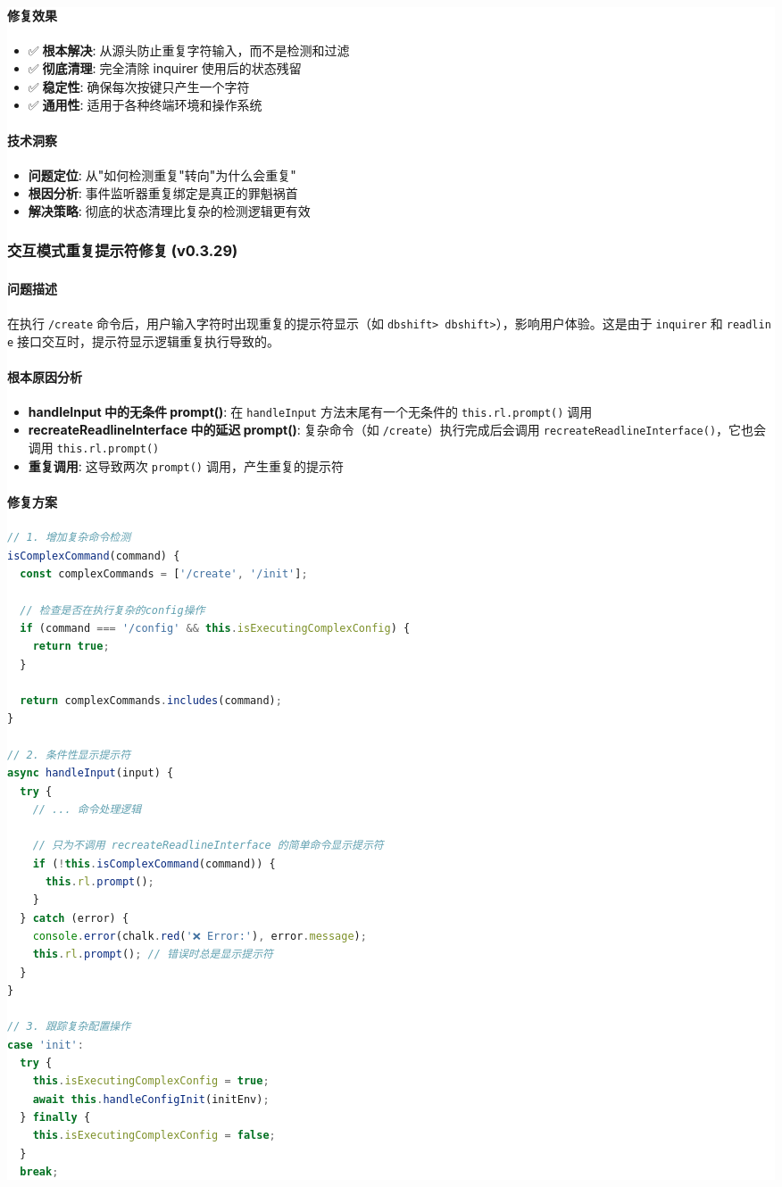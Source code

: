 #### 修复效果
- ✅ **根本解决**: 从源头防止重复字符输入，而不是检测和过滤
- ✅ **彻底清理**: 完全清除 inquirer 使用后的状态残留
- ✅ **稳定性**: 确保每次按键只产生一个字符
- ✅ **通用性**: 适用于各种终端环境和操作系统

#### 技术洞察
- **问题定位**: 从"如何检测重复"转向"为什么会重复"
- **根因分析**: 事件监听器重复绑定是真正的罪魁祸首
- **解决策略**: 彻底的状态清理比复杂的检测逻辑更有效

### 交互模式重复提示符修复 (v0.3.29)

#### 问题描述
在执行 `/create` 命令后，用户输入字符时出现重复的提示符显示（如 `dbshift> dbshift>`），影响用户体验。这是由于 `inquirer` 和 `readline` 接口交互时，提示符显示逻辑重复执行导致的。

#### 根本原因分析
- **handleInput 中的无条件 prompt()**: 在 `handleInput` 方法末尾有一个无条件的 `this.rl.prompt()` 调用
- **recreateReadlineInterface 中的延迟 prompt()**: 复杂命令（如 `/create`）执行完成后会调用 `recreateReadlineInterface()`，它也会调用 `this.rl.prompt()`
- **重复调用**: 这导致两次 `prompt()` 调用，产生重复的提示符

#### 修复方案
```javascript
// 1. 增加复杂命令检测
isComplexCommand(command) {
  const complexCommands = ['/create', '/init'];
  
  // 检查是否在执行复杂的config操作
  if (command === '/config' && this.isExecutingComplexConfig) {
    return true;
  }
  
  return complexCommands.includes(command);
}

// 2. 条件性显示提示符
async handleInput(input) {
  try {
    // ... 命令处理逻辑
    
    // 只为不调用 recreateReadlineInterface 的简单命令显示提示符
    if (!this.isComplexCommand(command)) {
      this.rl.prompt();
    }
  } catch (error) {
    console.error(chalk.red('❌ Error:'), error.message);
    this.rl.prompt(); // 错误时总是显示提示符
  }
}

// 3. 跟踪复杂配置操作
case 'init':
  try {
    this.isExecutingComplexConfig = true;
    await this.handleConfigInit(initEnv);
  } finally {
    this.isExecutingComplexConfig = false;
  }
  break;
```
